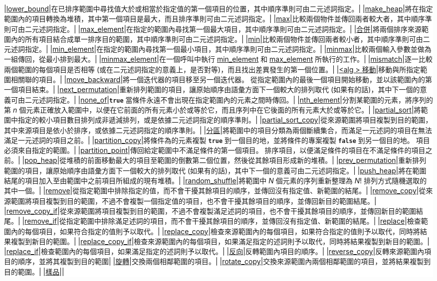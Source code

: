 |[lower_bound](algorithm-functions.md#lower_bound)|在已排序範圍中尋找值大於或相當於指定值的第一個項目的位置，其中順序準則可由二元述詞指定。|
|[make_heap](algorithm-functions.md#make_heap)|將在指定範圍內的項目轉換為堆積，其中第一個項目是最大，而且排序準則可由二元述詞指定。|
|[max](algorithm-functions.md#max)|比較兩個物件並傳回兩者較大者，其中順序準則可由二元述詞指定。|
|[max_element](algorithm-functions.md#max_element)|在指定的範圍內尋找第一個最大項目，其中順序準則可由二元述詞指定。|
|[合併](algorithm-functions.md#merge)|將兩個排序來源範圍內的所有項目結合成單一排序目的範圍，其中順序準則可由二元述詞指定。|
|[min](algorithm-functions.md#min)|比較兩個物件並傳回兩者較小者，其中順序準則可由二元述詞指定。|
|[min_element](algorithm-functions.md#min_element)|在指定的範圍內尋找第一個最小項目，其中順序準則可由二元述詞指定。|
|[minmax](algorithm-functions.md#minmax)|比較兩個輸入參數並做為一組傳回，從最小排到最大。|
|[minmax_element](algorithm-functions.md#minmax_element)|在一個呼叫中執行 [min_element](algorithm-functions.md#min_element) 和 [max_element](algorithm-functions.md#max_element) 所執行的工作。|
|[mismatch](algorithm-functions.md#mismatch)|逐一比較兩個範圍的每個項目是否相等 (或在二元述詞指定的意義上，是否對等)，而且找出差異發生的第一個位置。|
|[&lt;alg &gt; 移動](algorithm-functions.md#alg_move)|移動與所指定範圍相關聯的項目。|
|[move_backward](algorithm-functions.md#move_backward)|將一個迭代器的項目移至另一個迭代器。 從指定範圍內的最後一個項目開始移動，並以該範圍內的第一個項目結束。|
|[next_permutation](algorithm-functions.md#next_permutation)|重新排列範圍的項目，讓原始順序由語彙方面下一個較大的排列取代 (如果有的話)，其中下一個的意義可由二元述詞指定。|
|[none_of](algorithm-functions.md#none_of)|**`true`** 當條件永遠不會出現在指定範圍內的元素之間時傳回。|
|[nth_element](algorithm-functions.md#nth_element)|分割某範圍的元素，將序列的第 *n* 個元素正確放入範圍中，以便在它前面的所有元素小於或等於它，而且序列中在它後面的所有元素大於或等於它。|
|[partial_sort](algorithm-functions.md#partial_sort)|將範圍中指定的較小項目數目排列成非遞減排列，或是依據二元述詞指定的順序準則。|
|[partial_sort_copy](algorithm-functions.md#partial_sort_copy)|從來源範圍將項目複製到目的範圍，其中來源項目是依小於排序，或依據二元述詞指定的順序準則。|
|[分區](algorithm-functions.md#partition)|將範圍中的項目分類為兩個斷續集合，而滿足一元述詞的項目在無法滿足一元述詞的項目之前。|
|[partition_copy](algorithm-functions.md#partition_copy)|將條件為的元素複製 **`true`** 到一個目的地，並將條件的專案複製 **`false`** 到另一個目的地。 項目必須來自指定的範圍。|
|[partition_point](algorithm-functions.md#partition_point)|傳回給定範圍中不滿足條件的第一個項目。 排序項目，以便滿足條件的項目在不滿足條件的項目之前。|
|[pop_heap](algorithm-functions.md#pop_heap)|從堆積的前面移動最大的項目至範圍的倒數第二個位置，然後從其餘項目形成新的堆積。|
|[prev_permutation](algorithm-functions.md#prev_permutation)|重新排列範圍的項目，讓原始順序由語彙方面下一個較大的排列取代 (如果有的話)，其中下一個的意義可由二元述詞指定。|
|[push_heap](algorithm-functions.md#push_heap)|將在範圍結尾的項目加入至由範圍中之前項目所組成的現有堆積。|
|[random_shuffle](algorithm-functions.md#random_shuffle)|將範圍中 *N* 個元素的序列重新整理為 *N*! 排列方式隨機選取的其中一個。|
|[remove](algorithm-functions.md#remove)|從指定範圍中排除指定的值，而不會干擾其餘項目的順序，並傳回沒有指定值、新範圍的結尾。|
|[remove_copy](algorithm-functions.md#remove_copy)|從來源範圍將項目複製到目的範圍，不過不會複製一個指定值的項目，也不會干擾其餘項目的順序，並傳回新目的範圍結尾。|
|[remove_copy_if](algorithm-functions.md#remove_copy_if)|從來源範圍將項目複製到目的範圍，不過不會複製滿足述詞的項目，也不會干擾其餘項目的順序，並傳回新目的範圍結尾。|
|[remove_if](algorithm-functions.md#remove_if)|從指定範圍中排除滿足述詞的項目，而不會干擾其餘項目的順序，並傳回沒有指定值、新範圍的結尾。|
|[replace](algorithm-functions.md#replace)|檢查範圍內的每個項目，如果符合指定的值則予以取代。|
|[replace_copy](algorithm-functions.md#replace_copy)|檢查來源範圍內的每個項目，如果符合指定的值則予以取代，同時將結果複製到新目的範圍。|
|[replace_copy_if](algorithm-functions.md#replace_copy_if)|檢查來源範圍內的每個項目，如果滿足指定的述詞則予以取代，同時將結果複製到新目的範圍。|
|[replace_if](algorithm-functions.md#replace_if)|檢查範圍內的每個項目，如果滿足指定的述詞則予以取代。|
|[反向](algorithm-functions.md#reverse)|反轉範圍內項目的順序。|
|[reverse_copy](algorithm-functions.md#reverse_copy)|反轉來源範圍內項目的順序，並將其複製到目的範圍|
|[旋轉](algorithm-functions.md#rotate)|交換兩個相鄰範圍的項目。|
|[rotate_copy](algorithm-functions.md#rotate_copy)|交換來源範圍內兩個相鄰範圍的項目，並將結果複製到目的範圍。|
|[樣品](algorithm-functions.md#sample)||